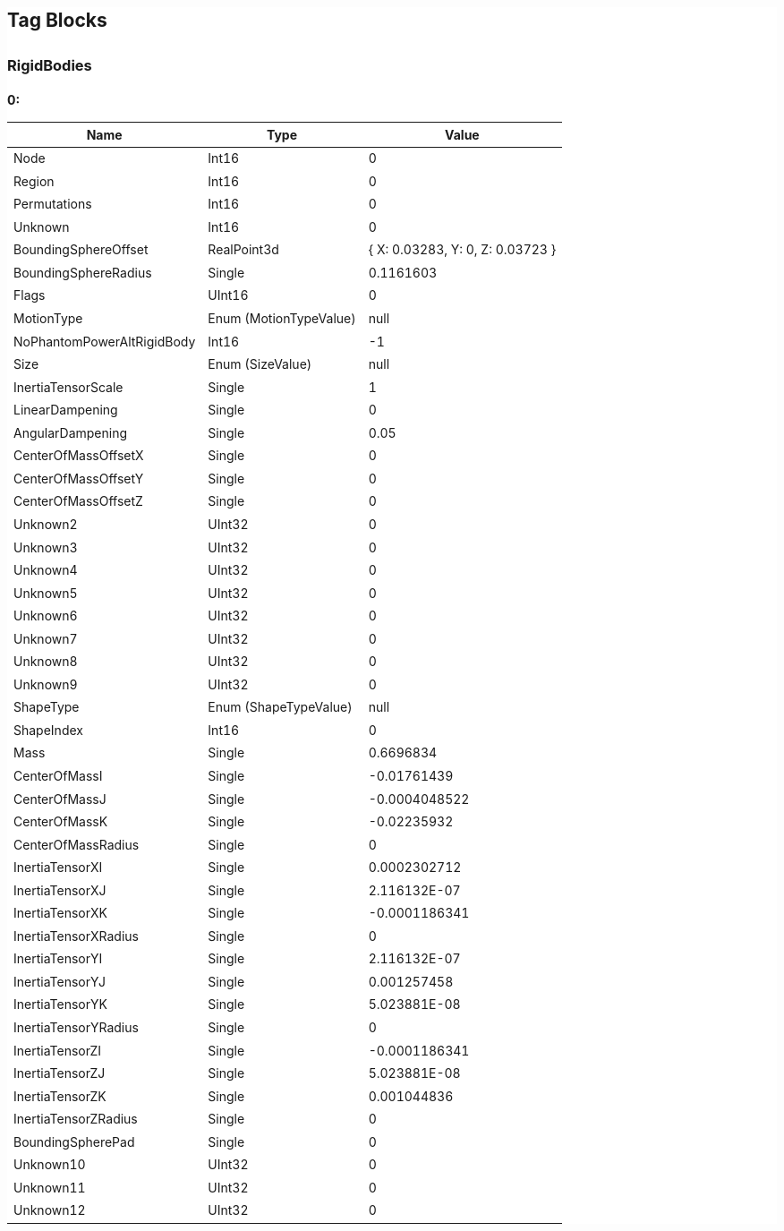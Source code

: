 
## Tag Blocks

### RigidBodies

**0:**

Name	| Type	| Value
---	|---	|---	|
Node	|Int16	|0
Region	|Int16	|0
Permutations	|Int16	|0
Unknown	|Int16	|0
BoundingSphereOffset	|RealPoint3d	|{ X: 0.03283, Y: 0, Z: 0.03723 }
BoundingSphereRadius	|Single	|0.1161603
Flags	|UInt16	|0
MotionType	|Enum (MotionTypeValue)	|null
NoPhantomPowerAltRigidBody	|Int16	|-1
Size	|Enum (SizeValue)	|null
InertiaTensorScale	|Single	|1
LinearDampening	|Single	|0
AngularDampening	|Single	|0.05
CenterOfMassOffsetX	|Single	|0
CenterOfMassOffsetY	|Single	|0
CenterOfMassOffsetZ	|Single	|0
Unknown2	|UInt32	|0
Unknown3	|UInt32	|0
Unknown4	|UInt32	|0
Unknown5	|UInt32	|0
Unknown6	|UInt32	|0
Unknown7	|UInt32	|0
Unknown8	|UInt32	|0
Unknown9	|UInt32	|0
ShapeType	|Enum (ShapeTypeValue)	|null
ShapeIndex	|Int16	|0
Mass	|Single	|0.6696834
CenterOfMassI	|Single	|-0.01761439
CenterOfMassJ	|Single	|-0.0004048522
CenterOfMassK	|Single	|-0.02235932
CenterOfMassRadius	|Single	|0
InertiaTensorXI	|Single	|0.0002302712
InertiaTensorXJ	|Single	|2.116132E-07
InertiaTensorXK	|Single	|-0.0001186341
InertiaTensorXRadius	|Single	|0
InertiaTensorYI	|Single	|2.116132E-07
InertiaTensorYJ	|Single	|0.001257458
InertiaTensorYK	|Single	|5.023881E-08
InertiaTensorYRadius	|Single	|0
InertiaTensorZI	|Single	|-0.0001186341
InertiaTensorZJ	|Single	|5.023881E-08
InertiaTensorZK	|Single	|0.001044836
InertiaTensorZRadius	|Single	|0
BoundingSpherePad	|Single	|0
Unknown10	|UInt32	|0
Unknown11	|UInt32	|0
Unknown12	|UInt32	|0

